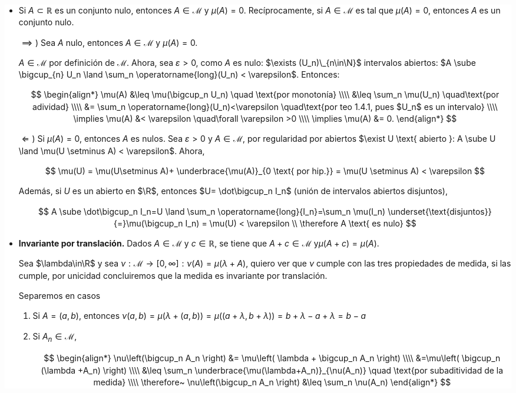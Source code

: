 - Si $A \subset \mathbb{R}$ es un conjunto nulo, entonces $A \in \mathcal{M}$ y $\mu(A)=0$. Recíprocamente, si $A \in \mathcal{M}$ es tal que $\mu(A)=0$, entonces $A$ es un conjunto nulo.
  
    $\implies)$ Sea $A$ nulo, entonces $A \in \mathcal M$ y $\mu(A)=0$.
  
    $A\in \mathcal{M}$ por definición de $\mathcal M$. Ahora, sea $\varepsilon >0,$ como $A$ es nulo: $\exists (U_n)\_{n\in\N}$ 
    intervalos abiertos: $A \sube \bigcup_{n} U_n \land \sum_n \operatorname{long}(U_n) < \varepsilon$. 
    Entonces: 
  
    $$
    \begin{align*}
    \mu(A) &\leq \mu(\bigcup_n U_n) \quad \text{por monotonía} \\\\
    &\leq \sum_n \mu(U_n) \quad\text{por adividad} \\\\
    &= \sum_n \operatorname{long}(U_n)<\varepsilon \quad\text{por teo 1.4.1, pues $U_n$ es un intervalo} \\\\
    \implies \mu(A) &< \varepsilon \quad\forall \varepsilon >0 \\\\
    \implies \mu(A) &= 0. 
    \end{align*}
    $$
  
    $\Longleftarrow)$ Si $\mu(A)=0$, entonces $A$ es nulos.  Sea $\varepsilon >0$ y $A \in \mathcal M$, por regularidad por abiertos $\exist U \text{ abierto }: A \sube U \land \mu(U \setminus A) < \varepsilon$. Ahora, 
  
    $$
    \mu(U) = \mu(U\setminus A)+ \underbrace{\mu(A)}_{0 \text{ por hip.}} = \mu(U \setminus A) < \varepsilon
    $$
  
    Además, si $U$ es un abierto en $\R$, entonces $U= \dot\bigcup_n I_n$ (unión de intervalos abiertos disjuntos), 
  
    $$
    A \sube \dot\bigcup_n I_n=U \land \sum_n \operatorname{long}{I_n}=\sum_n \mu(I_n) \underset{\text{disjuntos}}{=}\mu(\bigcup_n I_n) = \mu(U) < \varepsilon \\
    \therefore A \text{ es nulo}
    $$

- **Invariante por translación.** Dados $A \in \mathcal{M}$ y $c \in \mathbb{R}$, se tiene que $A+c \in \mathcal{M}$ y$\mu(A+c)=\mu(A).$
  
    Sea $\lambda\in\R$ y sea $\nu:\mathcal M \to [0, \infty]: \nu(A) = μ( \lambda + A)$, quiero ver que $\nu$ cumple con las tres propiedades de medida, si las cumple, por unicidad concluiremos que la medida es invariante por translación. 
  
    Separemos en casos
  
  1. Si $A=(a,b)$, entonces $\nu(a,b)=μ(λ + (a,b))= μ((a+\lambda, b+\lambda))=b+ λ - a+\lambda = b-a$ 
  
  2. Si $A_n \in \mathcal M$, 
     
      $$
      \begin{align*}
      \nu\left(\bigcup_n A_n \right) &= \mu\left( \lambda + \bigcup_n A_n  \right) \\\\ &=\mu\left( \bigcup_n  (\lambda +A_n)  \right) \\\\ 
      &\leq \sum_n \underbrace{\mu(\lambda+A_n)}_{\nu(A_n)} \quad \text{por subaditividad de la medida} \\\\ \therefore~ \nu\left(\bigcup_n A_n \right)  &\leq \sum_n \nu(A_n)
      \end{align*}
      $$
     